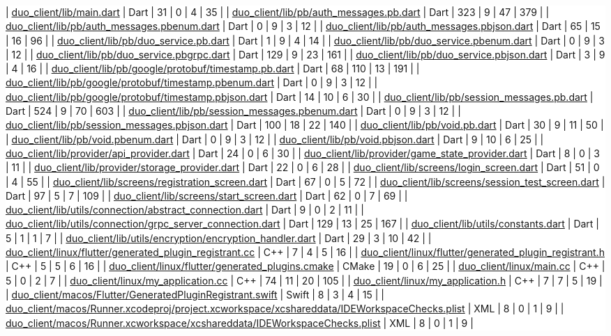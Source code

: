 | [duo_client/lib/main.dart](/duo_client/lib/main.dart) | Dart | 31 | 0 | 4 | 35 |
| [duo_client/lib/pb/auth_messages.pb.dart](/duo_client/lib/pb/auth_messages.pb.dart) | Dart | 323 | 9 | 47 | 379 |
| [duo_client/lib/pb/auth_messages.pbenum.dart](/duo_client/lib/pb/auth_messages.pbenum.dart) | Dart | 0 | 9 | 3 | 12 |
| [duo_client/lib/pb/auth_messages.pbjson.dart](/duo_client/lib/pb/auth_messages.pbjson.dart) | Dart | 65 | 15 | 16 | 96 |
| [duo_client/lib/pb/duo_service.pb.dart](/duo_client/lib/pb/duo_service.pb.dart) | Dart | 1 | 9 | 4 | 14 |
| [duo_client/lib/pb/duo_service.pbenum.dart](/duo_client/lib/pb/duo_service.pbenum.dart) | Dart | 0 | 9 | 3 | 12 |
| [duo_client/lib/pb/duo_service.pbgrpc.dart](/duo_client/lib/pb/duo_service.pbgrpc.dart) | Dart | 129 | 9 | 23 | 161 |
| [duo_client/lib/pb/duo_service.pbjson.dart](/duo_client/lib/pb/duo_service.pbjson.dart) | Dart | 3 | 9 | 4 | 16 |
| [duo_client/lib/pb/google/protobuf/timestamp.pb.dart](/duo_client/lib/pb/google/protobuf/timestamp.pb.dart) | Dart | 68 | 110 | 13 | 191 |
| [duo_client/lib/pb/google/protobuf/timestamp.pbenum.dart](/duo_client/lib/pb/google/protobuf/timestamp.pbenum.dart) | Dart | 0 | 9 | 3 | 12 |
| [duo_client/lib/pb/google/protobuf/timestamp.pbjson.dart](/duo_client/lib/pb/google/protobuf/timestamp.pbjson.dart) | Dart | 14 | 10 | 6 | 30 |
| [duo_client/lib/pb/session_messages.pb.dart](/duo_client/lib/pb/session_messages.pb.dart) | Dart | 524 | 9 | 70 | 603 |
| [duo_client/lib/pb/session_messages.pbenum.dart](/duo_client/lib/pb/session_messages.pbenum.dart) | Dart | 0 | 9 | 3 | 12 |
| [duo_client/lib/pb/session_messages.pbjson.dart](/duo_client/lib/pb/session_messages.pbjson.dart) | Dart | 100 | 18 | 22 | 140 |
| [duo_client/lib/pb/void.pb.dart](/duo_client/lib/pb/void.pb.dart) | Dart | 30 | 9 | 11 | 50 |
| [duo_client/lib/pb/void.pbenum.dart](/duo_client/lib/pb/void.pbenum.dart) | Dart | 0 | 9 | 3 | 12 |
| [duo_client/lib/pb/void.pbjson.dart](/duo_client/lib/pb/void.pbjson.dart) | Dart | 9 | 10 | 6 | 25 |
| [duo_client/lib/provider/api_provider.dart](/duo_client/lib/provider/api_provider.dart) | Dart | 24 | 0 | 6 | 30 |
| [duo_client/lib/provider/game_state_provider.dart](/duo_client/lib/provider/game_state_provider.dart) | Dart | 8 | 0 | 3 | 11 |
| [duo_client/lib/provider/storage_provider.dart](/duo_client/lib/provider/storage_provider.dart) | Dart | 22 | 0 | 6 | 28 |
| [duo_client/lib/screens/login_screen.dart](/duo_client/lib/screens/login_screen.dart) | Dart | 51 | 0 | 4 | 55 |
| [duo_client/lib/screens/registration_screen.dart](/duo_client/lib/screens/registration_screen.dart) | Dart | 67 | 0 | 5 | 72 |
| [duo_client/lib/screens/session_test_screen.dart](/duo_client/lib/screens/session_test_screen.dart) | Dart | 97 | 5 | 7 | 109 |
| [duo_client/lib/screens/start_screen.dart](/duo_client/lib/screens/start_screen.dart) | Dart | 62 | 0 | 7 | 69 |
| [duo_client/lib/utils/connection/abstract_connection.dart](/duo_client/lib/utils/connection/abstract_connection.dart) | Dart | 9 | 0 | 2 | 11 |
| [duo_client/lib/utils/connection/grpc_server_connection.dart](/duo_client/lib/utils/connection/grpc_server_connection.dart) | Dart | 129 | 13 | 25 | 167 |
| [duo_client/lib/utils/constants.dart](/duo_client/lib/utils/constants.dart) | Dart | 5 | 1 | 1 | 7 |
| [duo_client/lib/utils/encryption/encryption_handler.dart](/duo_client/lib/utils/encryption/encryption_handler.dart) | Dart | 29 | 3 | 10 | 42 |
| [duo_client/linux/flutter/generated_plugin_registrant.cc](/duo_client/linux/flutter/generated_plugin_registrant.cc) | C++ | 7 | 4 | 5 | 16 |
| [duo_client/linux/flutter/generated_plugin_registrant.h](/duo_client/linux/flutter/generated_plugin_registrant.h) | C++ | 5 | 5 | 6 | 16 |
| [duo_client/linux/flutter/generated_plugins.cmake](/duo_client/linux/flutter/generated_plugins.cmake) | CMake | 19 | 0 | 6 | 25 |
| [duo_client/linux/main.cc](/duo_client/linux/main.cc) | C++ | 5 | 0 | 2 | 7 |
| [duo_client/linux/my_application.cc](/duo_client/linux/my_application.cc) | C++ | 74 | 11 | 20 | 105 |
| [duo_client/linux/my_application.h](/duo_client/linux/my_application.h) | C++ | 7 | 7 | 5 | 19 |
| [duo_client/macos/Flutter/GeneratedPluginRegistrant.swift](/duo_client/macos/Flutter/GeneratedPluginRegistrant.swift) | Swift | 8 | 3 | 4 | 15 |
| [duo_client/macos/Runner.xcodeproj/project.xcworkspace/xcshareddata/IDEWorkspaceChecks.plist](/duo_client/macos/Runner.xcodeproj/project.xcworkspace/xcshareddata/IDEWorkspaceChecks.plist) | XML | 8 | 0 | 1 | 9 |
| [duo_client/macos/Runner.xcworkspace/xcshareddata/IDEWorkspaceChecks.plist](/duo_client/macos/Runner.xcworkspace/xcshareddata/IDEWorkspaceChecks.plist) | XML | 8 | 0 | 1 | 9 |